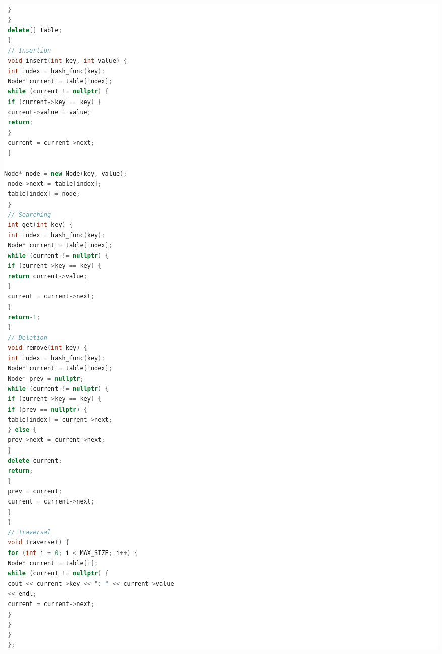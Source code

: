 ```c++
 }
 }
 delete[] table;
 }
 // Insertion
 void insert(int key, int value) {
 int index = hash_func(key);
 Node* current = table[index];
 while (current != nullptr) {
 if (current->key == key) {
 current->value = value;
 return;
 }
 current = current->next;
 }

Node* node = new Node(key, value);
 node->next = table[index];
 table[index] = node;
 }
 // Searching
 int get(int key) {
 int index = hash_func(key);
 Node* current = table[index];
 while (current != nullptr) {
 if (current->key == key) {
 return current->value;
 }
 current = current->next;
 }
 return-1;
 }
 // Deletion
 void remove(int key) {
 int index = hash_func(key);
 Node* current = table[index];
 Node* prev = nullptr;
 while (current != nullptr) {
 if (current->key == key) {
 if (prev == nullptr) {
 table[index] = current->next;
 } else {
 prev->next = current->next;
 }
 delete current;
 return;
 }
 prev = current;
 current = current->next;
 }
 }
 // Traversal
 void traverse() {
 for (int i = 0; i < MAX_SIZE; i++) {
 Node* current = table[i];
 while (current != nullptr) {
 cout << current->key << ": " << current->value
 << endl;
 current = current->next;
 }
 }
 }
 };
```